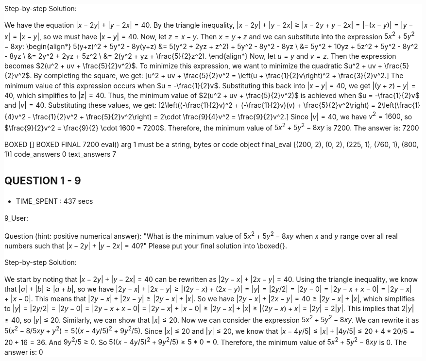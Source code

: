 Step-by-step Solution:


We have the equation $|x-2y| + |y-2x| = 40$.
By the triangle inequality, $|x-2y| + |y-2x| \geq |x-2y+y-2x| = |-(x-y)| = |y-x| = |x-y|$, so we must have $|x-y| = 40$.
Now, let $z = x-y$. Then $x = y + z$ and we can substitute into the expression $5x^2+5y^2-8xy$:
\begin{align*}
5(y+z)^2 + 5y^2 - 8y(y+z) &= 5(y^2 + 2yz + z^2) + 5y^2 - 8y^2 - 8yz \\
&= 5y^2 + 10yz + 5z^2 + 5y^2 - 8y^2 - 8yz \\
&= 2y^2 + 2yz + 5z^2 \\
&= 2(y^2 + yz + \frac{5}{2}z^2).
\end{align*}
Now, let $u = y$ and $v = z$. Then the expression becomes $2(u^2 + uv + \frac{5}{2}v^2)$.
To minimize this expression, we want to minimize the quadratic $u^2 + uv + \frac{5}{2}v^2$.
By completing the square, we get:
\[u^2 + uv + \frac{5}{2}v^2 = \left(u + \frac{1}{2}v\right)^2 + \frac{3}{2}v^2.\]
The minimum value of this expression occurs when $u = -\frac{1}{2}v$.
Substituting this back into $|x-y| = 40$, we get $|(y + z) - y| = 40$, which simplifies to $|z| = 40$.
Thus, the minimum value of $2(u^2 + uv + \frac{5}{2}v^2)$ is achieved when $u = -\frac{1}{2}v$ and $|v| = 40$.
Substituting these values, we get:
\[2\left((-\frac{1}{2}v)^2 + (-\frac{1}{2}v)(v) + \frac{5}{2}v^2\right) = 2\left(\frac{1}{4}v^2 - \frac{1}{2}v^2 + \frac{5}{2}v^2\right) = 2\cdot \frac{9}{4}v^2 = \frac{9}{2}v^2.\]
Since $|v| = 40$, we have $v^2 = 1600$, so $\frac{9}{2}v^2 = \frac{9}{2} \cdot 1600 = 7200$.
Therefore, the minimum value of $5x^2+5y^2-8xy$ is 7200. The answer is: $7200$

BOXED []
BOXED FINAL 7200
eval() arg 1 must be a string, bytes or code object final_eval
[(200, 2), (0, 2), (225, 1), (760, 1), (800, 1)]
code_answers 0 text_answers 7



## QUESTION 1 - 9 
- TIME_SPENT : 437 secs

9_User:

Question (hint: positive numerical answer):
"What is the minimum value of $5x^2+5y^2-8xy$ when $x$ and $y$ range over all real numbers such that $|x-2y| + |y-2x| = 40$?"
Please put your final solution into \boxed{}.

Step-by-step Solution:


We start by noting that $|x-2y| + |y-2x| = 40$ can be rewritten as $|2y-x| + |2x-y| = 40$.
Using the triangle inequality, we know that $|a| + |b| \geq |a+b|$, so we have $|2y-x| + |2x-y| \geq |(2y-x) + (2x-y)| = |y| = |2y/2| = |2y-0| = |2y-x+x-0| = |2y-x| + |x-0|$.
This means that $|2y-x| + |2x-y| \geq |2y-x| + |x|$.
So we have $|2y-x| + |2x-y| = 40 \geq |2y-x| + |x|$, which simplifies to $|y| = |2y/2| = |2y-0| = |2y-x+x-0| = |2y-x| + |x-0| \geq |2y-x| + |x| \geq |(2y-x) + x| = |2y| = 2|y|$.
This implies that $2|y| \leq 40$, so $|y| \leq 20$.
Similarly, we can show that $|x| \leq 20$.
Now we can consider the expression $5x^2+5y^2-8xy$.
We can rewrite it as $5(x^2-8/5xy+y^2) = 5((x-4y/5)^2 + 9y^2/5)$.
Since $|x| \leq 20$ and $|y| \leq 20$, we know that $|x-4y/5| \leq |x| + |4y/5| \leq 20 + 4*20/5 = 20 + 16 = 36$.
And $9y^2/5 \geq 0$.
So $5((x-4y/5)^2 + 9y^2/5) \geq 5*0 = 0$.
Therefore, the minimum value of $5x^2+5y^2-8xy$ is 0. The answer is: $0$

